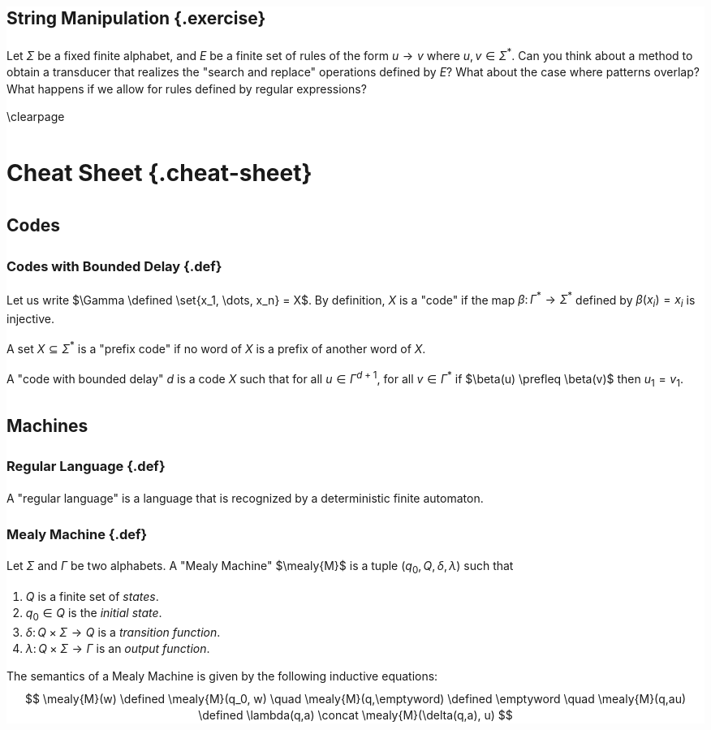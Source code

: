 
## String Manipulation {.exercise}

Let $\Sigma$ be a fixed finite alphabet, and $E$ be a finite set of rules of
the form $u \to v$ where $u,v \in \Sigma^*$. Can you think about a method to
obtain a transducer that realizes the "search and replace" operations defined
by $E$? What about the case where patterns overlap? What happens if we allow
for rules defined by regular expressions?

\clearpage

# Cheat Sheet {.cheat-sheet}

## Codes 

### Codes with Bounded Delay {.def}

Let us write $\Gamma \defined \set{x_1, \dots, x_n}
= X$. By definition, $X$ is a "code" if the map $\beta \colon \Gamma^* \to
\Sigma^*$ defined by $\beta(x_i) = x_i$ is injective.

A set $X \subseteq \Sigma^*$ is a "prefix code" if no word of $X$ is a prefix
of another word of $X$. 

A "code with bounded delay" $d$ is a code $X$ such that for all $u \in
\Gamma^{d+1}$, for all $v \in \Gamma^*$ if $\beta(u) \prefleq \beta(v)$ then
$u_1 = v_1$.

## Machines

### Regular Language {.def}

A "regular language" is a language that is recognized by a deterministic finite
automaton.

### Mealy Machine {.def}

Let $\Sigma$ and $\Gamma$ be two alphabets.
A "Mealy Machine" $\mealy{M}$ is a tuple $(q_0, Q, \delta, \lambda)$ 
such that

1. $Q$ is a finite set of *states*.
2. $q_0 \in Q$ is the *initial state*.
3. $\delta \colon Q \times \Sigma \to Q$ is a
   *transition function*.
4. $\lambda \colon Q \times \Sigma \to \Gamma$ is an *output function*.

The semantics of a Mealy Machine is given by the following inductive
equations:
$$
    \mealy{M}(w) \defined \mealy{M}(q_0, w) 
    \quad 
    \mealy{M}(q,\emptyword) \defined \emptyword
    \quad 
    \mealy{M}(q,au) \defined \lambda(q,a) \concat \mealy{M}(\delta(q,a), u)
$$
